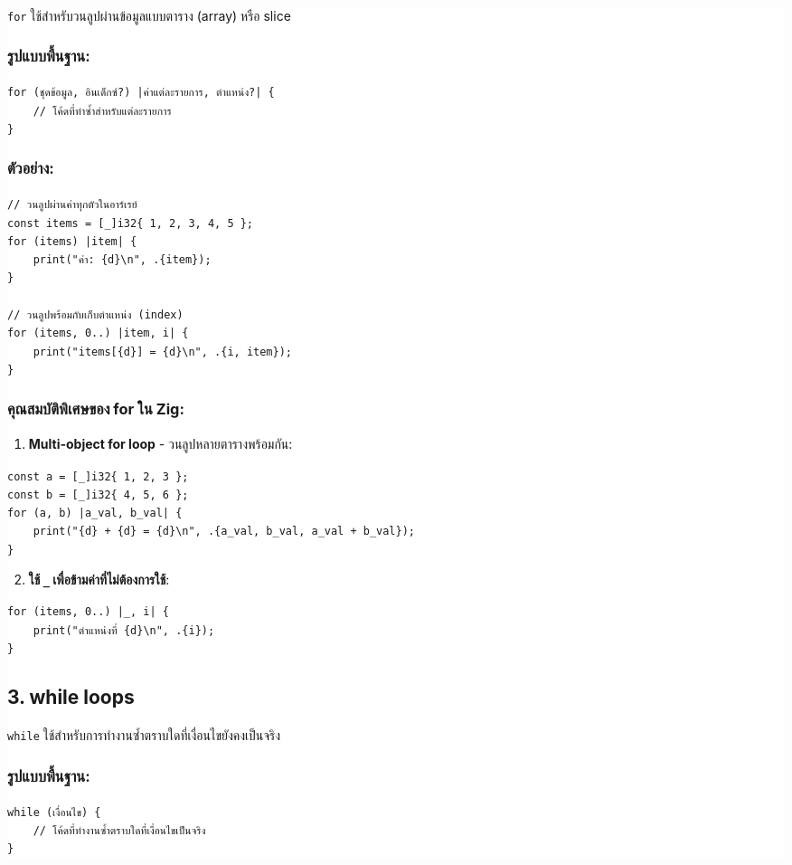 `for` ใช้สำหรับวนลูปผ่านข้อมูลแบบตาราง (array) หรือ slice

### รูปแบบพื้นฐาน:

```zig
for (ชุดข้อมูล, อินเด็กซ์?) |ค่าแต่ละรายการ, ตำแหน่ง?| {
    // โค้ดที่ทำซ้ำสำหรับแต่ละรายการ
}
```

### ตัวอย่าง:

```zig
// วนลูปผ่านค่าทุกตัวในอาร์เรย์
const items = [_]i32{ 1, 2, 3, 4, 5 };
for (items) |item| {
    print("ค่า: {d}\n", .{item});
}

// วนลูปพร้อมกับเก็บตำแหน่ง (index)
for (items, 0..) |item, i| {
    print("items[{d}] = {d}\n", .{i, item});
}
```

### คุณสมบัติพิเศษของ for ใน Zig:

1. **Multi-object for loop** - วนลูปหลายตารางพร้อมกัน:

```zig
const a = [_]i32{ 1, 2, 3 };
const b = [_]i32{ 4, 5, 6 };
for (a, b) |a_val, b_val| {
    print("{d} + {d} = {d}\n", .{a_val, b_val, a_val + b_val});
}
```

2. **ใช้ `_` เพื่อข้ามค่าที่ไม่ต้องการใช้**:

```zig
for (items, 0..) |_, i| {
    print("ตำแหน่งที่ {d}\n", .{i});
}
```

## 3. while loops

`while` ใช้สำหรับการทำงานซ้ำตราบใดที่เงื่อนไขยังคงเป็นจริง

### รูปแบบพื้นฐาน:

```zig
while (เงื่อนไข) {
    // โค้ดที่ทำงานซ้ำตราบใดที่เงื่อนไขเป็นจริง
}
```
